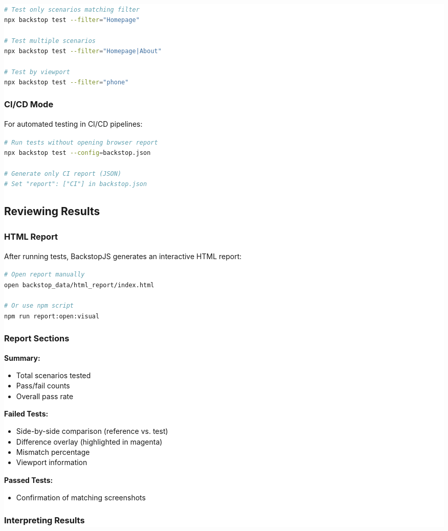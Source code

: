```bash
# Test only scenarios matching filter
npx backstop test --filter="Homepage"

# Test multiple scenarios
npx backstop test --filter="Homepage|About"

# Test by viewport
npx backstop test --filter="phone"
```

### CI/CD Mode

For automated testing in CI/CD pipelines:

```bash
# Run tests without opening browser report
npx backstop test --config=backstop.json

# Generate only CI report (JSON)
# Set "report": ["CI"] in backstop.json
```

## Reviewing Results

### HTML Report

After running tests, BackstopJS generates an interactive HTML report:

```bash
# Open report manually
open backstop_data/html_report/index.html

# Or use npm script
npm run report:open:visual
```

### Report Sections

**Summary:**
- Total scenarios tested
- Pass/fail counts
- Overall pass rate

**Failed Tests:**
- Side-by-side comparison (reference vs. test)
- Difference overlay (highlighted in magenta)
- Mismatch percentage
- Viewport information

**Passed Tests:**
- Confirmation of matching screenshots

### Interpreting Results
